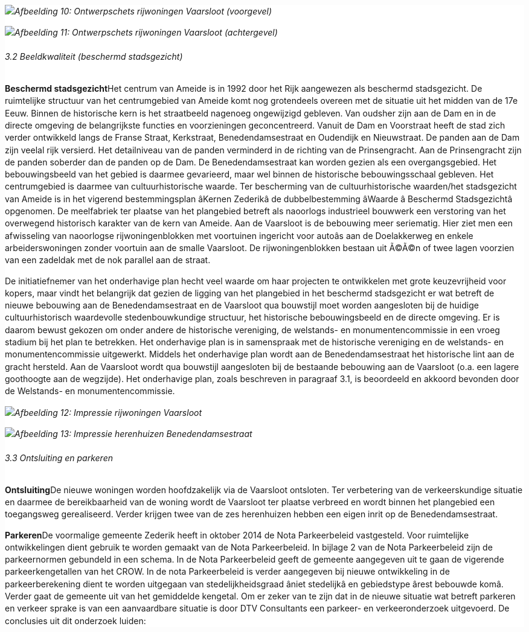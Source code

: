 ![](i_NL.IMRO.1961.BPAMDBdamsestr19-VA01_afbeelding64.jpg)*Afbeelding 10: Ontwerpschets rijwoningen Vaarsloot (voorgevel)*

![](i_NL.IMRO.1961.BPAMDBdamsestr19-VA01_afbeelding65.jpg)*Afbeelding 11: Ontwerpschets rijwoningen Vaarsloot (achtergevel)*

###### 3\.2 Beeldkwaliteit (beschermd stadsgezicht)

**Beschermd stadsgezicht**Het centrum van Ameide is in 1992 door het Rijk aangewezen als beschermd stadsgezicht. De ruimtelijke structuur van het centrumgebied van Ameide komt nog grotendeels overeen met de situatie uit het midden van de 17e Eeuw. Binnen de historische kern is het straatbeeld nagenoeg ongewijzigd gebleven. Van oudsher zijn aan de Dam en in de directe omgeving de belangrijkste functies en voorzieningen geconcentreerd. Vanuit de Dam en Voorstraat heeft de stad zich verder ontwikkeld langs de Franse Straat, Kerkstraat, Benedendamsestraat en Oudendijk en Nieuwstraat. De panden aan de Dam zijn veelal rijk versierd. Het detailniveau van de panden verminderd in de richting van de Prinsengracht. Aan de Prinsengracht zijn de panden soberder dan de panden op de Dam. De Benedendamsestraat kan worden gezien als een overgangsgebied. Het bebouwingsbeeld van het gebied is daarmee gevarieerd, maar wel binnen de historische bebouwingsschaal gebleven. Het centrumgebied is daarmee van cultuurhistorische waarde. Ter bescherming van de cultuurhistorische waarden/het stadsgezicht van Ameide is in het vigerend bestemmingsplan âKernen Zederikâ de dubbelbestemming âWaarde â Beschermd Stadsgezichtâ opgenomen. De meelfabriek ter plaatse van het plangebied betreft als naoorlogs industrieel bouwwerk een verstoring van het overwegend historisch karakter van de kern van Ameide. Aan de Vaarsloot is de bebouwing meer seriematig. Hier ziet men een afwisseling van naoorlogse rijwoningenblokken met voortuinen ingericht voor autoâs aan de Doelakkerweg en enkele arbeiderswoningen zonder voortuin aan de smalle Vaarsloot. De rijwoningenblokken bestaan uit Ã©Ã©n of twee lagen voorzien van een zadeldak met de nok parallel aan de straat.

De initiatiefnemer van het onderhavige plan hecht veel waarde om haar projecten te ontwikkelen met grote keuzevrijheid voor kopers, maar vindt het belangrijk dat gezien de ligging van het plangebied in het beschermd stadsgezicht er wat betreft de nieuwe bebouwing aan de Benedendamsestraat en de Vaarsloot qua bouwstijl moet worden aangesloten bij de huidige cultuurhistorisch waardevolle stedenbouwkundige structuur, het historische bebouwingsbeeld en de directe omgeving. Er is daarom bewust gekozen om onder andere de historische vereniging, de welstands\- en monumentencommissie in een vroeg stadium bij het plan te betrekken. Het onderhavige plan is in samenspraak met de historische vereniging en de welstands\- en monumentencommissie uitgewerkt. Middels het onderhavige plan wordt aan de Benedendamsestraat het historische lint aan de gracht hersteld. Aan de Vaarsloot wordt qua bouwstijl aangesloten bij de bestaande bebouwing aan de Vaarsloot (o.a. een lagere goothoogte aan de wegzijde). Het onderhavige plan, zoals beschreven in paragraaf 3\.1, is beoordeeld en akkoord bevonden door de Welstands\- en monumentencommissie.

![](i_NL.IMRO.1961.BPAMDBdamsestr19-VA01_afbeelding66.jpg)*Afbeelding 12: Impressie rijwoningen Vaarsloot*

![](i_NL.IMRO.1961.BPAMDBdamsestr19-VA01_afbeelding67.jpg)*Afbeelding 13: Impressie herenhuizen Benedendamsestraat*

###### 3\.3 Ontsluiting en parkeren

**Ontsluiting**De nieuwe woningen worden hoofdzakelijk via de Vaarsloot ontsloten. Ter verbetering van de verkeerskundige situatie en daarmee de bereikbaarheid van de woning wordt de Vaarsloot ter plaatse verbreed en wordt binnen het plangebied een toegangsweg gerealiseerd. Verder krijgen twee van de zes herenhuizen hebben een eigen inrit op de Benedendamsestraat.

**Parkeren**De voormalige gemeente Zederik heeft in oktober 2014 de Nota Parkeerbeleid vastgesteld. Voor ruimtelijke ontwikkelingen dient gebruik te worden gemaakt van de Nota Parkeerbeleid. In bijlage 2 van de Nota Parkeerbeleid zijn de parkeernormen gebundeld in een schema. In de Nota Parkeerbeleid geeft de gemeente aangegeven uit te gaan de vigerende parkeerkengetallen van het CROW. In de nota Parkeerbeleid is verder aangegeven bij nieuwe ontwikkeling in de parkeerberekening dient te worden uitgegaan van stedelijkheidsgraad âniet stedelijkâ en gebiedstype ârest bebouwde komâ. Verder gaat de gemeente uit van het gemiddelde kengetal. Om er zeker van te zijn dat in de nieuwe situatie wat betreft parkeren en verkeer sprake is van een aanvaardbare situatie is door DTV Consultants een parkeer\- en verkeeronderzoek uitgevoerd. De conclusies uit dit onderzoek luiden:
